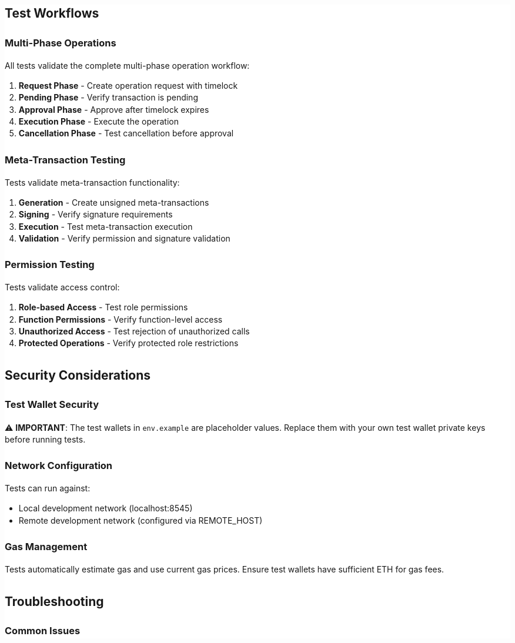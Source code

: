 ## Test Workflows

### Multi-Phase Operations

All tests validate the complete multi-phase operation workflow:

1. **Request Phase** - Create operation request with timelock
2. **Pending Phase** - Verify transaction is pending
3. **Approval Phase** - Approve after timelock expires
4. **Execution Phase** - Execute the operation
5. **Cancellation Phase** - Test cancellation before approval

### Meta-Transaction Testing

Tests validate meta-transaction functionality:

1. **Generation** - Create unsigned meta-transactions
2. **Signing** - Verify signature requirements
3. **Execution** - Test meta-transaction execution
4. **Validation** - Verify permission and signature validation

### Permission Testing

Tests validate access control:

1. **Role-based Access** - Test role permissions
2. **Function Permissions** - Verify function-level access
3. **Unauthorized Access** - Test rejection of unauthorized calls
4. **Protected Operations** - Verify protected role restrictions

## Security Considerations

### Test Wallet Security

⚠️ **IMPORTANT**: The test wallets in `env.example` are placeholder values. Replace them with your own test wallet private keys before running tests.

### Network Configuration

Tests can run against:
- Local development network (localhost:8545)
- Remote development network (configured via REMOTE_HOST)

### Gas Management

Tests automatically estimate gas and use current gas prices. Ensure test wallets have sufficient ETH for gas fees.

## Troubleshooting

### Common Issues

